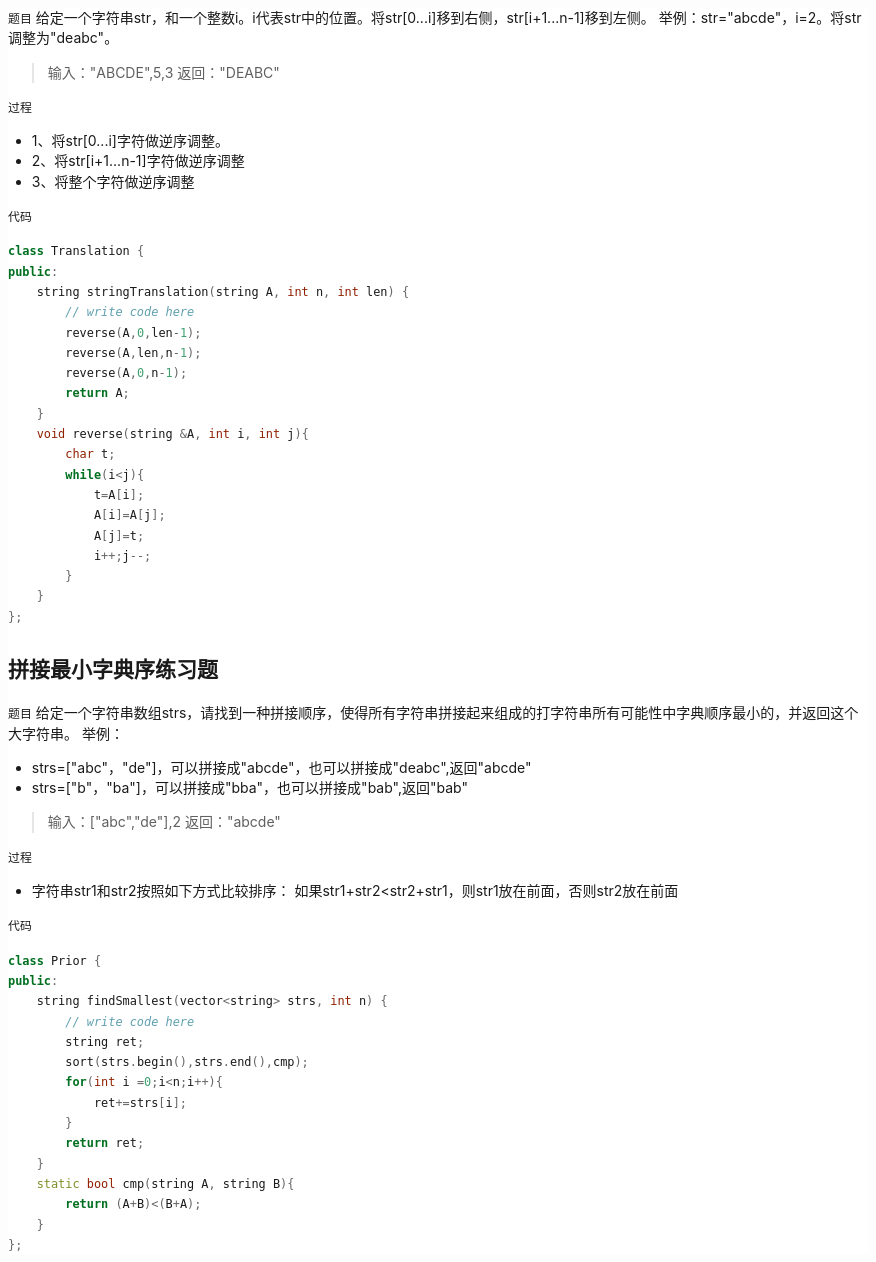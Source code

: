 `题目`
给定一个字符串str，和一个整数i。i代表str中的位置。将str[0...i]移到右侧，str[i+1...n-1]移到左侧。
举例：str="abcde"，i=2。将str调整为"deabc"。
>输入："ABCDE",5,3
>返回："DEABC"

`过程`
- 1、将str[0...i]字符做逆序调整。
- 2、将str[i+1...n-1]字符做逆序调整
- 3、将整个字符做逆序调整

`代码`
```c++
class Translation {
public:
    string stringTranslation(string A, int n, int len) {
        // write code here
        reverse(A,0,len-1);
        reverse(A,len,n-1);
        reverse(A,0,n-1);
        return A;
    }
    void reverse(string &A, int i, int j){
        char t;
        while(i<j){
            t=A[i];
            A[i]=A[j];
            A[j]=t;
            i++;j--;
        }
    }
};
```
## 拼接最小字典序练习题
`题目`
给定一个字符串数组strs，请找到一种拼接顺序，使得所有字符串拼接起来组成的打字符串所有可能性中字典顺序最小的，并返回这个大字符串。
举例：
- strs=["abc"，"de"]，可以拼接成"abcde"，也可以拼接成"deabc",返回"abcde" 
- strs=["b"，"ba"]，可以拼接成"bba"，也可以拼接成"bab",返回"bab"

>输入：["abc","de"],2
>返回："abcde"

`过程`

- 字符串str1和str2按照如下方式比较排序：
如果str1+str2<str2+str1，则str1放在前面，否则str2放在前面

`代码`
```c++
class Prior {
public:
    string findSmallest(vector<string> strs, int n) {
        // write code here
        string ret;
        sort(strs.begin(),strs.end(),cmp);
        for(int i =0;i<n;i++){
            ret+=strs[i];
        }
        return ret;
    }
    static bool cmp(string A, string B){
        return (A+B)<(B+A);
    }
};
```